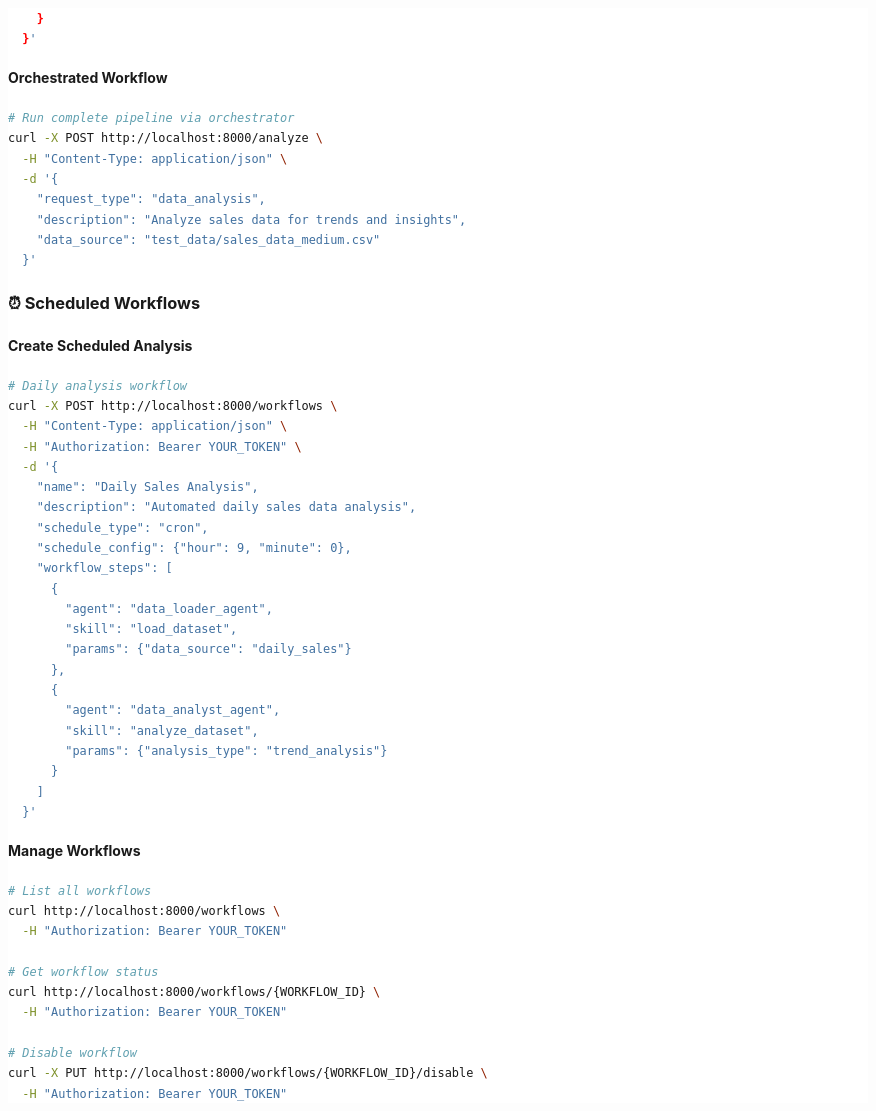 ```bash
    }
  }'
```

#### **Orchestrated Workflow**
```bash
# Run complete pipeline via orchestrator
curl -X POST http://localhost:8000/analyze \
  -H "Content-Type: application/json" \
  -d '{
    "request_type": "data_analysis",
    "description": "Analyze sales data for trends and insights",
    "data_source": "test_data/sales_data_medium.csv"
  }'
```

### **⏰ Scheduled Workflows**

#### **Create Scheduled Analysis**
```bash
# Daily analysis workflow
curl -X POST http://localhost:8000/workflows \
  -H "Content-Type: application/json" \
  -H "Authorization: Bearer YOUR_TOKEN" \
  -d '{
    "name": "Daily Sales Analysis",
    "description": "Automated daily sales data analysis",
    "schedule_type": "cron",
    "schedule_config": {"hour": 9, "minute": 0},
    "workflow_steps": [
      {
        "agent": "data_loader_agent",
        "skill": "load_dataset",
        "params": {"data_source": "daily_sales"}
      },
      {
        "agent": "data_analyst_agent", 
        "skill": "analyze_dataset",
        "params": {"analysis_type": "trend_analysis"}
      }
    ]
  }'
```

#### **Manage Workflows**
```bash
# List all workflows
curl http://localhost:8000/workflows \
  -H "Authorization: Bearer YOUR_TOKEN"

# Get workflow status
curl http://localhost:8000/workflows/{WORKFLOW_ID} \
  -H "Authorization: Bearer YOUR_TOKEN"

# Disable workflow
curl -X PUT http://localhost:8000/workflows/{WORKFLOW_ID}/disable \
  -H "Authorization: Bearer YOUR_TOKEN"
```
